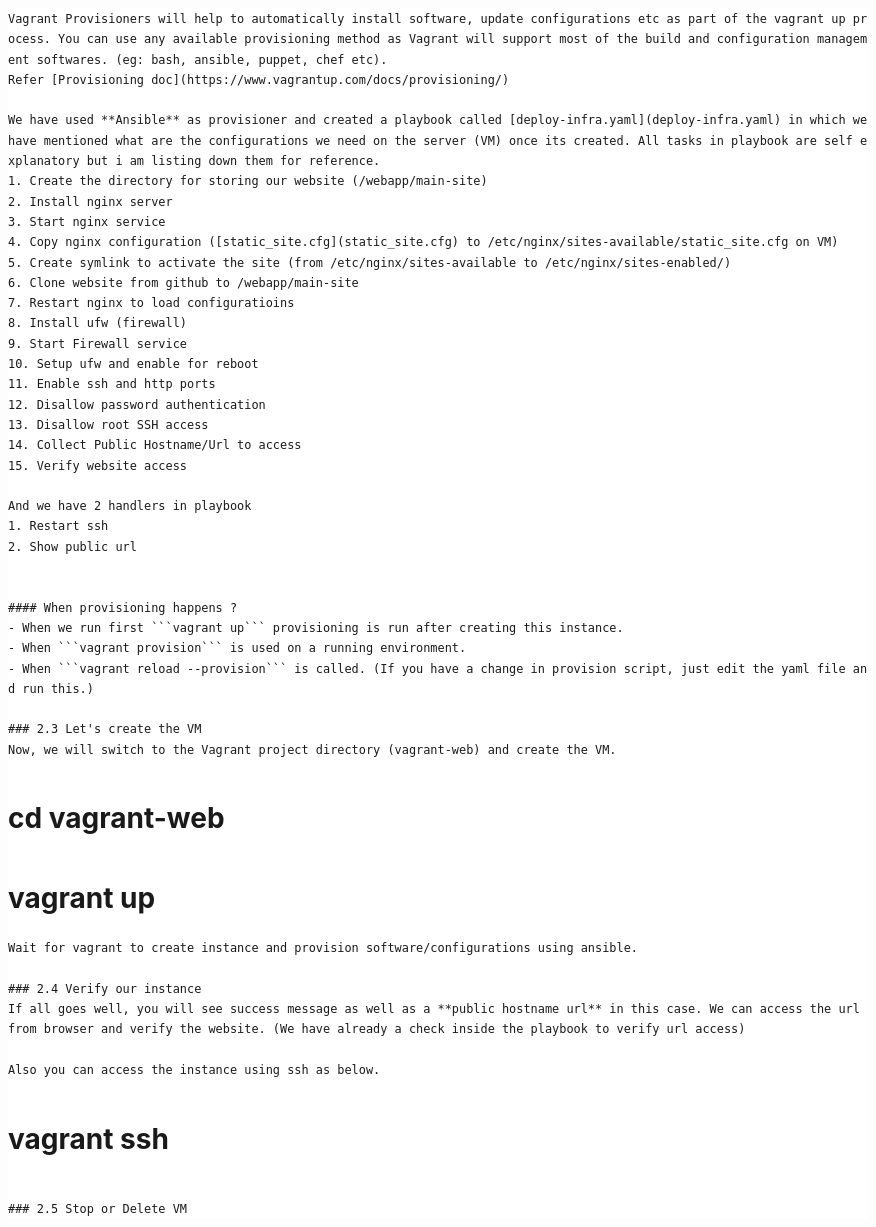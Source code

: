 ```
Vagrant Provisioners will help to automatically install software, update configurations etc as part of the vagrant up process. You can use any available provisioning method as Vagrant will support most of the build and configuration management softwares. (eg: bash, ansible, puppet, chef etc). 
Refer [Provisioning doc](https://www.vagrantup.com/docs/provisioning/)

We have used **Ansible** as provisioner and created a playbook called [deploy-infra.yaml](deploy-infra.yaml) in which we have mentioned what are the configurations we need on the server (VM) once its created. All tasks in playbook are self explanatory but i am listing down them for reference.
1. Create the directory for storing our website (/webapp/main-site)
2. Install nginx server
3. Start nginx service
4. Copy nginx configuration ([static_site.cfg](static_site.cfg) to /etc/nginx/sites-available/static_site.cfg on VM)
5. Create symlink to activate the site (from /etc/nginx/sites-available to /etc/nginx/sites-enabled/)
6. Clone website from github to /webapp/main-site
7. Restart nginx to load configuratioins
8. Install ufw (firewall)
9. Start Firewall service
10. Setup ufw and enable for reboot
11. Enable ssh and http ports
12. Disallow password authentication
13. Disallow root SSH access
14. Collect Public Hostname/Url to access
15. Verify website access

And we have 2 handlers in playbook
1. Restart ssh
2. Show public url


#### When provisioning happens ?
- When we run first ```vagrant up``` provisioning is run after creating this instance. 
- When ```vagrant provision``` is used on a running environment.
- When ```vagrant reload --provision``` is called. (If you have a change in provision script, just edit the yaml file and run this.)

### 2.3 Let's create the VM
Now, we will switch to the Vagrant project directory (vagrant-web) and create the VM.
```
# cd vagrant-web
# vagrant up
```
Wait for vagrant to create instance and provision software/configurations using ansible.

### 2.4 Verify our instance
If all goes well, you will see success message as well as a **public hostname url** in this case. We can access the url from browser and verify the website. (We have already a check inside the playbook to verify url access)

Also you can access the instance using ssh as below.
```
# vagrant ssh
```

### 2.5 Stop or Delete VM
```